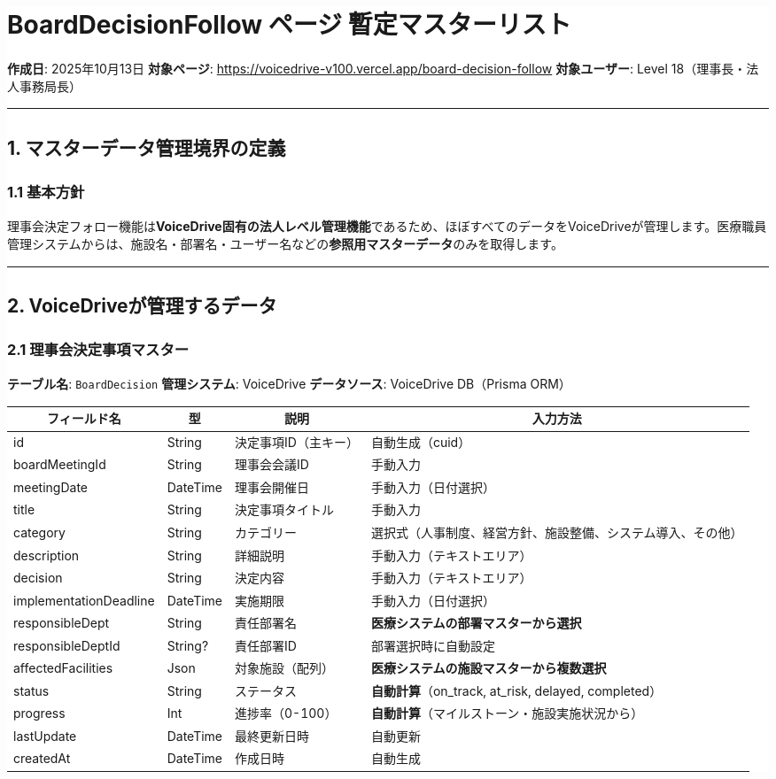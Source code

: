# BoardDecisionFollow ページ 暫定マスターリスト

**作成日**: 2025年10月13日
**対象ページ**: https://voicedrive-v100.vercel.app/board-decision-follow
**対象ユーザー**: Level 18（理事長・法人事務局長）

---

## 1. マスターデータ管理境界の定義

### 1.1 基本方針
理事会決定フォロー機能は**VoiceDrive固有の法人レベル管理機能**であるため、ほぼすべてのデータをVoiceDriveが管理します。医療職員管理システムからは、施設名・部署名・ユーザー名などの**参照用マスターデータ**のみを取得します。

---

## 2. VoiceDriveが管理するデータ

### 2.1 理事会決定事項マスター
**テーブル名**: `BoardDecision`
**管理システム**: VoiceDrive
**データソース**: VoiceDrive DB（Prisma ORM）

| フィールド名 | 型 | 説明 | 入力方法 |
|-------------|-----|------|---------|
| id | String | 決定事項ID（主キー） | 自動生成（cuid） |
| boardMeetingId | String | 理事会会議ID | 手動入力 |
| meetingDate | DateTime | 理事会開催日 | 手動入力（日付選択） |
| title | String | 決定事項タイトル | 手動入力 |
| category | String | カテゴリー | 選択式（人事制度、経営方針、施設整備、システム導入、その他） |
| description | String | 詳細説明 | 手動入力（テキストエリア） |
| decision | String | 決定内容 | 手動入力（テキストエリア） |
| implementationDeadline | DateTime | 実施期限 | 手動入力（日付選択） |
| responsibleDept | String | 責任部署名 | **医療システムの部署マスターから選択** |
| responsibleDeptId | String? | 責任部署ID | 部署選択時に自動設定 |
| affectedFacilities | Json | 対象施設（配列） | **医療システムの施設マスターから複数選択** |
| status | String | ステータス | **自動計算**（on_track, at_risk, delayed, completed） |
| progress | Int | 進捗率（0-100） | **自動計算**（マイルストーン・施設実施状況から） |
| lastUpdate | DateTime | 最終更新日時 | 自動更新 |
| createdAt | DateTime | 作成日時 | 自動生成 |
